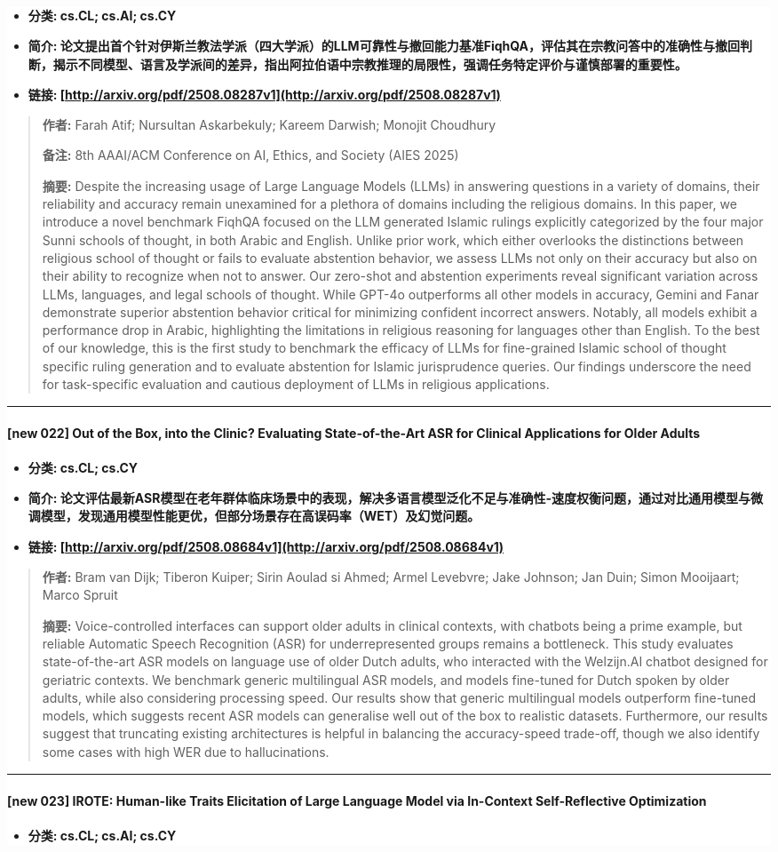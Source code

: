 - **分类: cs.CL; cs.AI; cs.CY**

- **简介: 论文提出首个针对伊斯兰教法学派（四大学派）的LLM可靠性与撤回能力基准FiqhQA，评估其在宗教问答中的准确性与撤回判断，揭示不同模型、语言及学派间的差异，指出阿拉伯语中宗教推理的局限性，强调任务特定评价与谨慎部署的重要性。**

- **链接: [http://arxiv.org/pdf/2508.08287v1](http://arxiv.org/pdf/2508.08287v1)**

> **作者:** Farah Atif; Nursultan Askarbekuly; Kareem Darwish; Monojit Choudhury
>
> **备注:** 8th AAAI/ACM Conference on AI, Ethics, and Society (AIES 2025)
>
> **摘要:** Despite the increasing usage of Large Language Models (LLMs) in answering questions in a variety of domains, their reliability and accuracy remain unexamined for a plethora of domains including the religious domains. In this paper, we introduce a novel benchmark FiqhQA focused on the LLM generated Islamic rulings explicitly categorized by the four major Sunni schools of thought, in both Arabic and English. Unlike prior work, which either overlooks the distinctions between religious school of thought or fails to evaluate abstention behavior, we assess LLMs not only on their accuracy but also on their ability to recognize when not to answer. Our zero-shot and abstention experiments reveal significant variation across LLMs, languages, and legal schools of thought. While GPT-4o outperforms all other models in accuracy, Gemini and Fanar demonstrate superior abstention behavior critical for minimizing confident incorrect answers. Notably, all models exhibit a performance drop in Arabic, highlighting the limitations in religious reasoning for languages other than English. To the best of our knowledge, this is the first study to benchmark the efficacy of LLMs for fine-grained Islamic school of thought specific ruling generation and to evaluate abstention for Islamic jurisprudence queries. Our findings underscore the need for task-specific evaluation and cautious deployment of LLMs in religious applications.
>
---
#### [new 022] Out of the Box, into the Clinic? Evaluating State-of-the-Art ASR for Clinical Applications for Older Adults
- **分类: cs.CL; cs.CY**

- **简介: 论文评估最新ASR模型在老年群体临床场景中的表现，解决多语言模型泛化不足与准确性-速度权衡问题，通过对比通用模型与微调模型，发现通用模型性能更优，但部分场景存在高误码率（WET）及幻觉问题。**

- **链接: [http://arxiv.org/pdf/2508.08684v1](http://arxiv.org/pdf/2508.08684v1)**

> **作者:** Bram van Dijk; Tiberon Kuiper; Sirin Aoulad si Ahmed; Armel Levebvre; Jake Johnson; Jan Duin; Simon Mooijaart; Marco Spruit
>
> **摘要:** Voice-controlled interfaces can support older adults in clinical contexts, with chatbots being a prime example, but reliable Automatic Speech Recognition (ASR) for underrepresented groups remains a bottleneck. This study evaluates state-of-the-art ASR models on language use of older Dutch adults, who interacted with the Welzijn.AI chatbot designed for geriatric contexts. We benchmark generic multilingual ASR models, and models fine-tuned for Dutch spoken by older adults, while also considering processing speed. Our results show that generic multilingual models outperform fine-tuned models, which suggests recent ASR models can generalise well out of the box to realistic datasets. Furthermore, our results suggest that truncating existing architectures is helpful in balancing the accuracy-speed trade-off, though we also identify some cases with high WER due to hallucinations.
>
---
#### [new 023] IROTE: Human-like Traits Elicitation of Large Language Model via In-Context Self-Reflective Optimization
- **分类: cs.CL; cs.AI; cs.CY**
